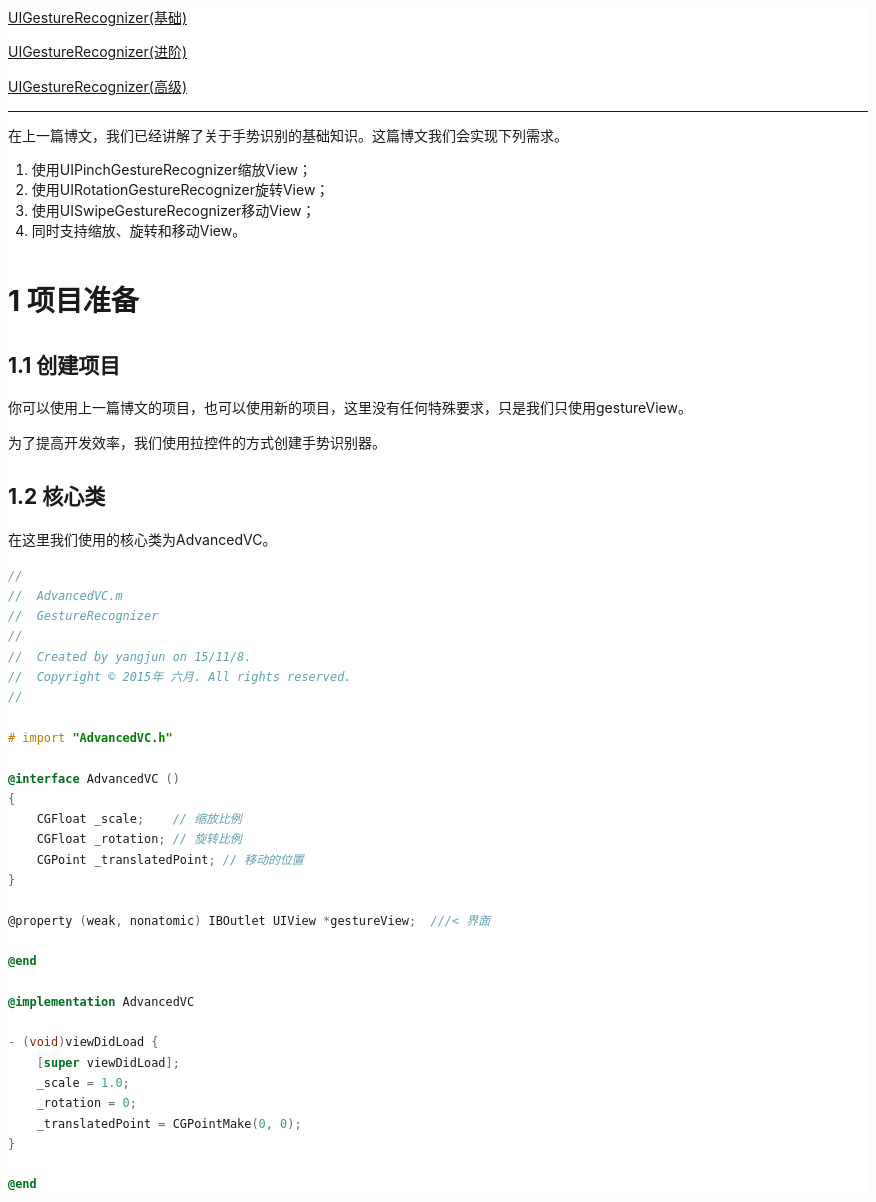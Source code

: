 [UIGestureRecognizer(基础)](https://github.com/937447974/Blog/blob/master/IOS/Cocoa%20Touch%20Layer/UIKit/UIGestureRecognizer(基础).md)

[UIGestureRecognizer(进阶)](https://github.com/937447974/Blog/blob/master/IOS/Cocoa%20Touch%20Layer/UIKit/UIGestureRecognizer(进阶).md)

[UIGestureRecognizer(高级)](https://github.com/937447974/Blog/blob/master/IOS/Cocoa%20Touch%20Layer/UIKit/UIGestureRecognizer(高级).md)

----------

在上一篇博文，我们已经讲解了关于手势识别的基础知识。这篇博文我们会实现下列需求。

1. 使用UIPinchGestureRecognizer缩放View；
2. 使用UIRotationGestureRecognizer旋转View；
3. 使用UISwipeGestureRecognizer移动View；
4. 同时支持缩放、旋转和移动View。

# 1 项目准备

## 1.1 创建项目

你可以使用上一篇博文的项目，也可以使用新的项目，这里没有任何特殊要求，只是我们只使用gestureView。

为了提高开发效率，我们使用拉控件的方式创建手势识别器。

## 1.2 核心类

在这里我们使用的核心类为AdvancedVC。

```objective-c
//
//  AdvancedVC.m
//  GestureRecognizer
//
//  Created by yangjun on 15/11/8.
//  Copyright © 2015年 六月. All rights reserved.
//

# import "AdvancedVC.h"

@interface AdvancedVC ()
{
    CGFloat _scale;    // 缩放比例
    CGFloat _rotation; // 旋转比例
    CGPoint _translatedPoint; // 移动的位置
}

@property (weak, nonatomic) IBOutlet UIView *gestureView;  ///< 界面

@end

@implementation AdvancedVC

- (void)viewDidLoad {
    [super viewDidLoad];
    _scale = 1.0;
    _rotation = 0;
    _translatedPoint = CGPointMake(0, 0);
}

@end
```
